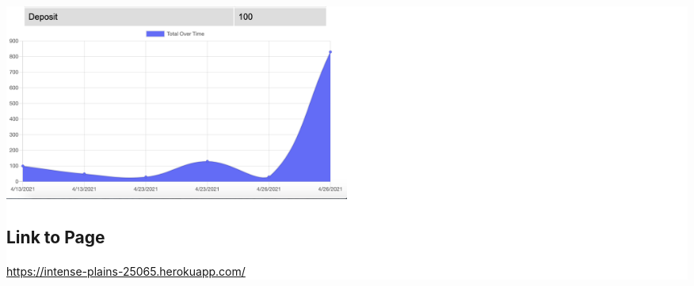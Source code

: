<img src="assets/budgetTracker2.png" alt="Budget Tracker" width="50%" height="55%">

## Link to Page

<https://intense-plains-25065.herokuapp.com/>
